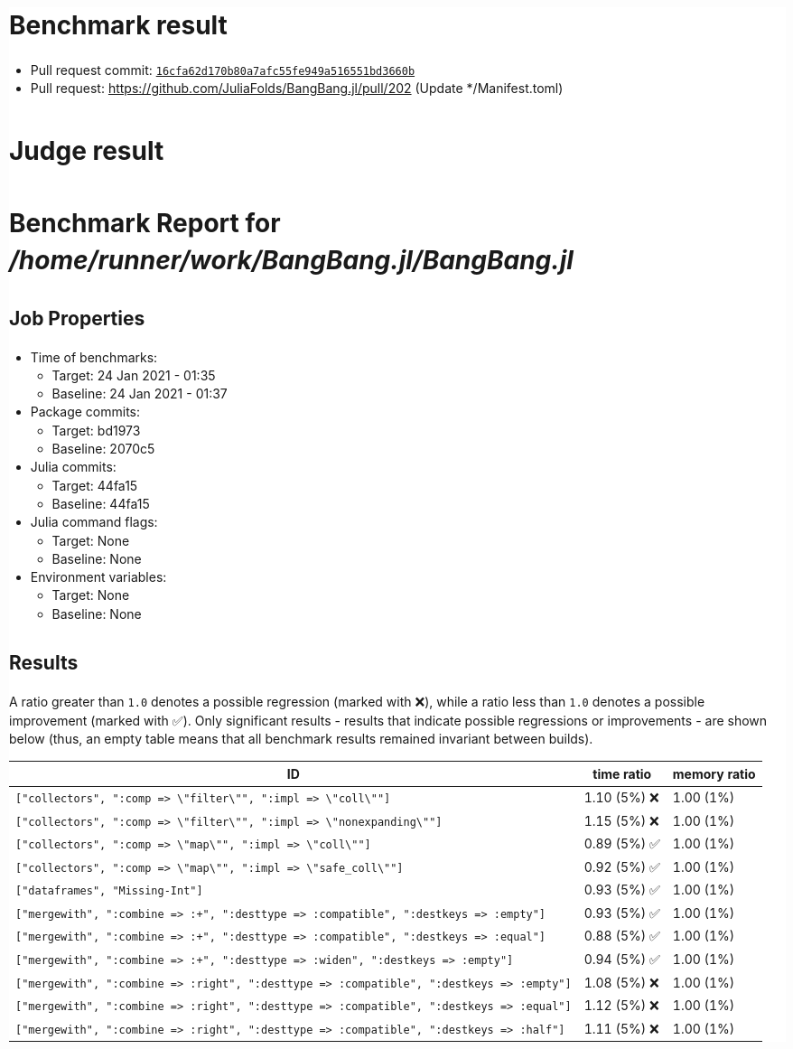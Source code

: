 # Benchmark result

* Pull request commit: [`16cfa62d170b80a7afc55fe949a516551bd3660b`](https://github.com/JuliaFolds/BangBang.jl/commit/16cfa62d170b80a7afc55fe949a516551bd3660b)
* Pull request: <https://github.com/JuliaFolds/BangBang.jl/pull/202> (Update */Manifest.toml)

# Judge result
# Benchmark Report for */home/runner/work/BangBang.jl/BangBang.jl*

## Job Properties
* Time of benchmarks:
    - Target: 24 Jan 2021 - 01:35
    - Baseline: 24 Jan 2021 - 01:37
* Package commits:
    - Target: bd1973
    - Baseline: 2070c5
* Julia commits:
    - Target: 44fa15
    - Baseline: 44fa15
* Julia command flags:
    - Target: None
    - Baseline: None
* Environment variables:
    - Target: None
    - Baseline: None

## Results
A ratio greater than `1.0` denotes a possible regression (marked with :x:), while a ratio less
than `1.0` denotes a possible improvement (marked with :white_check_mark:). Only significant results - results
that indicate possible regressions or improvements - are shown below (thus, an empty table means that all
benchmark results remained invariant between builds).

| ID                                                                                       | time ratio                   | memory ratio |
|------------------------------------------------------------------------------------------|------------------------------|--------------|
| `["collectors", ":comp => \"filter\"", ":impl => \"coll\""]`                             |                1.10 (5%) :x: |   1.00 (1%)  |
| `["collectors", ":comp => \"filter\"", ":impl => \"nonexpanding\""]`                     |                1.15 (5%) :x: |   1.00 (1%)  |
| `["collectors", ":comp => \"map\"", ":impl => \"coll\""]`                                | 0.89 (5%) :white_check_mark: |   1.00 (1%)  |
| `["collectors", ":comp => \"map\"", ":impl => \"safe_coll\""]`                           | 0.92 (5%) :white_check_mark: |   1.00 (1%)  |
| `["dataframes", "Missing-Int"]`                                                          | 0.93 (5%) :white_check_mark: |   1.00 (1%)  |
| `["mergewith", ":combine => :+", ":desttype => :compatible", ":destkeys => :empty"]`     | 0.93 (5%) :white_check_mark: |   1.00 (1%)  |
| `["mergewith", ":combine => :+", ":desttype => :compatible", ":destkeys => :equal"]`     | 0.88 (5%) :white_check_mark: |   1.00 (1%)  |
| `["mergewith", ":combine => :+", ":desttype => :widen", ":destkeys => :empty"]`          | 0.94 (5%) :white_check_mark: |   1.00 (1%)  |
| `["mergewith", ":combine => :right", ":desttype => :compatible", ":destkeys => :empty"]` |                1.08 (5%) :x: |   1.00 (1%)  |
| `["mergewith", ":combine => :right", ":desttype => :compatible", ":destkeys => :equal"]` |                1.12 (5%) :x: |   1.00 (1%)  |
| `["mergewith", ":combine => :right", ":desttype => :compatible", ":destkeys => :half"]`  |                1.11 (5%) :x: |   1.00 (1%)  |
